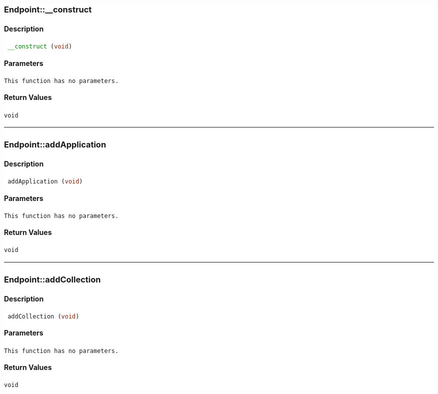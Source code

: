 
### Endpoint::__construct  

**Description**

```php
 __construct (void)
```

 

 

**Parameters**

`This function has no parameters.`

**Return Values**

`void`


<hr />


### Endpoint::addApplication  

**Description**

```php
 addApplication (void)
```

 

 

**Parameters**

`This function has no parameters.`

**Return Values**

`void`


<hr />


### Endpoint::addCollection  

**Description**

```php
 addCollection (void)
```

 

 

**Parameters**

`This function has no parameters.`

**Return Values**

`void`
